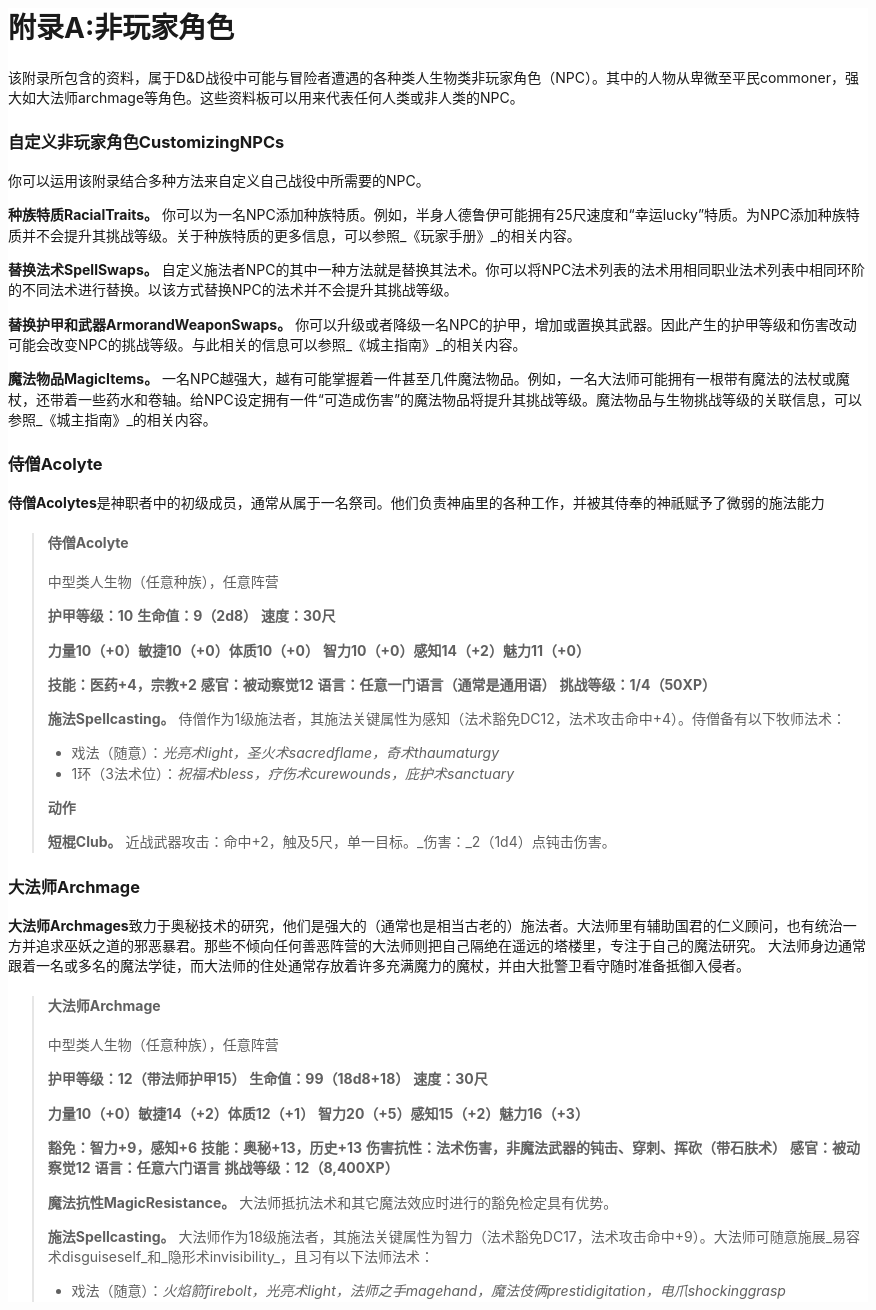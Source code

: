 # 附录A:非玩家角色

该附录所包含的资料，属于D\&D战役中可能与冒险者遭遇的各种类人生物类非玩家角色（NPC）。其中的人物从卑微至平民commoner，强大如大法师archmage等角色。这些资料板可以用来代表任何人类或非人类的NPC。

### **自定义非玩家角色CustomizingNPCs**

你可以运用该附录结合多种方法来自定义自己战役中所需要的NPC。

**种族特质RacialTraits。** 你可以为一名NPC添加种族特质。例如，半身人德鲁伊可能拥有25尺速度和“幸运lucky”特质。为NPC添加种族特质并不会提升其挑战等级。关于种族特质的更多信息，可以参照\_《玩家手册》\_的相关内容。

**替换法术SpellSwaps。** 自定义施法者NPC的其中一种方法就是替换其法术。你可以将NPC法术列表的法术用相同职业法术列表中相同环阶的不同法术进行替换。以该方式替换NPC的法术并不会提升其挑战等级。

**替换护甲和武器ArmorandWeaponSwaps。** 你可以升级或者降级一名NPC的护甲，增加或置换其武器。因此产生的护甲等级和伤害改动可能会改变NPC的挑战等级。与此相关的信息可以参照\_《城主指南》\_的相关内容。

**魔法物品MagicItems。** 一名NPC越强大，越有可能掌握着一件甚至几件魔法物品。例如，一名大法师可能拥有一根带有魔法的法杖或魔杖，还带着一些药水和卷轴。给NPC设定拥有一件“可造成伤害”的魔法物品将提升其挑战等级。魔法物品与生物挑战等级的关联信息，可以参照\_《城主指南》\_的相关内容。

### 侍僧Acolyte

**侍僧Acolytes**是神职者中的初级成员，通常从属于一名祭司。他们负责神庙里的各种工作，并被其侍奉的神祇赋予了微弱的施法能力

> #### 侍僧Acolyte
>
> 中型类人生物（任意种族），任意阵营
>
> **护甲等级：10** **生命值：9（2d8）** **速度：30尺**
>
> **力量10（+0）敏捷10（+0）体质10（+0）** **智力10（+0）感知14（+2）魅力11（+0）**
>
> **技能：医药+4，宗教+2** **感官：被动察觉12** **语言：任意一门语言（通常是通用语）** **挑战等级：1/4（50XP）**
>
> **施法Spellcasting。** 侍僧作为1级施法者，其施法关键属性为感知（法术豁免DC12，法术攻击命中+4）。侍僧备有以下牧师法术：
>
> * 戏法（随意）：_光亮术light，圣火术sacredflame，奇术thaumaturgy_
> * 1环（3法术位）：_祝福术bless，疗伤术curewounds，庇护术sanctuary_
>
> **动作**
>
> **短棍Club。** 近战武器攻击：命中+2，触及5尺，单一目标。\_伤害：\_2（1d4）点钝击伤害。

### 大法师Archmage

**大法师Archmages**致力于奥秘技术的研究，他们是强大的（通常也是相当古老的）施法者。大法师里有辅助国君的仁义顾问，也有统治一方并追求巫妖之道的邪恶暴君。那些不倾向任何善恶阵营的大法师则把自己隔绝在遥远的塔楼里，专注于自己的魔法研究。 大法师身边通常跟着一名或多名的魔法学徒，而大法师的住处通常存放着许多充满魔力的魔杖，并由大批警卫看守随时准备抵御入侵者。

> #### 大法师Archmage
>
> 中型类人生物（任意种族），任意阵营
>
> **护甲等级：12（带法师护甲15）** **生命值：99（18d8+18）** **速度：30尺**
>
> **力量10（+0）敏捷14（+2）体质12（+1）** **智力20（+5）感知15（+2）魅力16（+3）**
>
> **豁免：智力+9，感知+6** **技能：奥秘+13，历史+13** **伤害抗性：法术伤害，非魔法武器的钝击、穿刺、挥砍（带石肤术）** **感官：被动察觉12** **语言：任意六门语言** **挑战等级：12（8,400XP）**
>
> **魔法抗性MagicResistance。** 大法师抵抗法术和其它魔法效应时进行的豁免检定具有优势。
>
> **施法Spellcasting。** 大法师作为18级施法者，其施法关键属性为智力（法术豁免DC17，法术攻击命中+9）。大法师可随意施展\_易容术disguiseself\_和\_隐形术invisibility\_，且习有以下法师法术：
>
> * 戏法（随意）：_火焰箭firebolt，光亮术light，法师之手magehand，魔法伎俩prestidigitation，电爪shockinggrasp_